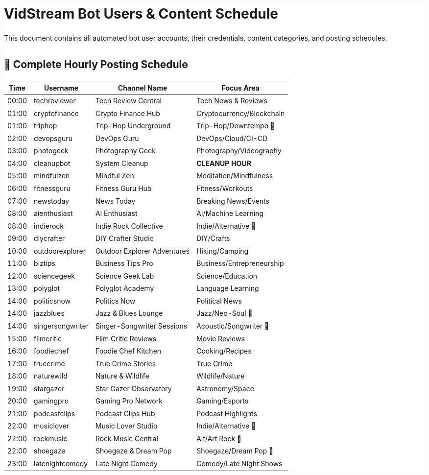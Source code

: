# VidStream Bot Users & Content Schedule

This document contains all automated bot user accounts, their credentials, content categories, and posting schedules.

## 📅 Complete Hourly Posting Schedule

| Time  | Username         | Channel Name                | Focus Area              |
|-------|------------------|-----------------------------|-------------------------|
| 00:00 | techreviewer     | Tech Review Central         | Tech News & Reviews     |
| 01:00 | cryptofinance    | Crypto Finance Hub          | Cryptocurrency/Blockchain|
| 01:00 | triphop          | Trip-Hop Underground        | Trip-Hop/Downtempo 🎵   |
| 02:00 | devopsguru       | DevOps Guru                 | DevOps/Cloud/CI-CD      |
| 03:00 | photogeek        | Photography Geek            | Photography/Videography |
| 04:00 | cleanupbot       | System Cleanup              | **CLEANUP HOUR**        |
| 05:00 | mindfulzen       | Mindful Zen                 | Meditation/Mindfulness  |
| 06:00 | fitnessguru      | Fitness Guru Hub            | Fitness/Workouts        |
| 07:00 | newstoday        | News Today                  | Breaking News/Events    |
| 08:00 | aienthusiast     | AI Enthusiast               | AI/Machine Learning     |
| 08:00 | indierock        | Indie Rock Collective       | Indie/Alternative 🎵    |
| 09:00 | diycrafter       | DIY Crafter Studio          | DIY/Crafts              |
| 10:00 | outdoorexplorer  | Outdoor Explorer Adventures | Hiking/Camping          |
| 11:00 | biztips          | Business Tips Pro           | Business/Entrepreneurship|
| 12:00 | sciencegeek      | Science Geek Lab            | Science/Education       |
| 13:00 | polyglot         | Polyglot Academy            | Language Learning       |
| 14:00 | politicsnow      | Politics Now                | Political News          |
| 14:00 | jazzblues        | Jazz & Blues Lounge         | Jazz/Neo-Soul 🎵        |
| 14:00 | singersongwriter | Singer-Songwriter Sessions  | Acoustic/Songwriter 🎵  |
| 15:00 | filmcritic       | Film Critic Reviews         | Movie Reviews           |
| 16:00 | foodiechef       | Foodie Chef Kitchen         | Cooking/Recipes         |
| 17:00 | truecrime        | True Crime Stories          | True Crime              |
| 18:00 | naturewild       | Nature & Wildlife           | Wildlife/Nature         |
| 19:00 | stargazer        | Star Gazer Observatory      | Astronomy/Space         |
| 20:00 | gamingpro        | Gaming Pro Network          | Gaming/Esports          |
| 21:00 | podcastclips     | Podcast Clips Hub           | Podcast Highlights      |
| 22:00 | musiclover       | Music Lover Studio          | Indie/Alternative 🎵    |
| 22:00 | rockmusic        | Rock Music Central          | Alt/Art Rock 🎵         |
| 22:00 | shoegaze         | Shoegaze & Dream Pop        | Shoegaze/Dream Pop 🎵   |
| 23:00 | latenightcomedy  | Late Night Comedy           | Comedy/Late Night Shows |
